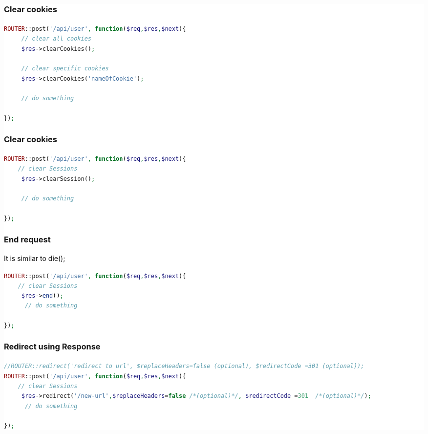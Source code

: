 ### Clear cookies

```php
ROUTER::post('/api/user', function($req,$res,$next){
     // clear all cookies
     $res->clearCookies();
     
     // clear specific cookies
     $res->clearCookies('nameOfCookie');
     
     // do something
     
});
```

### Clear cookies

```php
ROUTER::post('/api/user', function($req,$res,$next){
    // clear Sessions
     $res->clearSession();
     
     // do something
     
});
```

### End request

It is similar to die();

```php
ROUTER::post('/api/user', function($req,$res,$next){
    // clear Sessions
     $res->end();
      // do something
     
});
```

### Redirect using Response

```php
//ROUTER::redirect('redirect to url', $replaceHeaders=false (optional), $redirectCode =301 (optional));
ROUTER::post('/api/user', function($req,$res,$next){
    // clear Sessions
     $res->redirect('/new-url',$replaceHeaders=false /*(optional)*/, $redirectCode =301  /*(optional)*/);
      // do something
     
});
```

